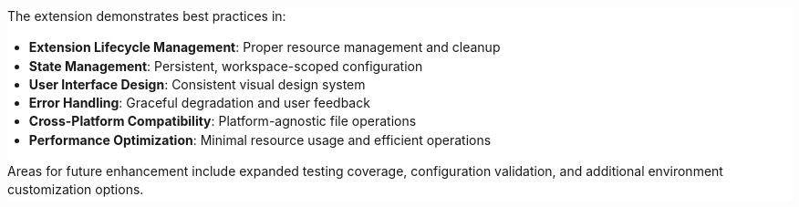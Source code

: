 The extension demonstrates best practices in:
- **Extension Lifecycle Management**: Proper resource management and cleanup
- **State Management**: Persistent, workspace-scoped configuration
- **User Interface Design**: Consistent visual design system
- **Error Handling**: Graceful degradation and user feedback
- **Cross-Platform Compatibility**: Platform-agnostic file operations
- **Performance Optimization**: Minimal resource usage and efficient operations

Areas for future enhancement include expanded testing coverage, configuration validation, and additional environment customization options. 